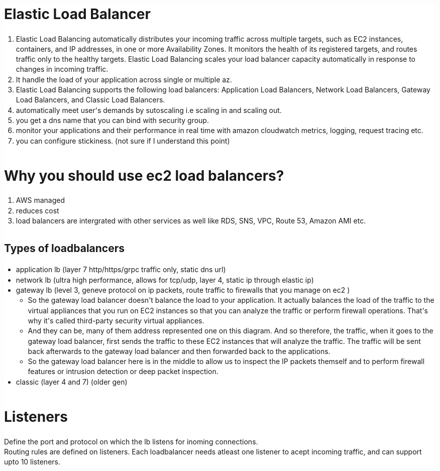 # Elastic Load Balancer

1) Elastic Load Balancing automatically distributes your incoming traffic across multiple targets, such as EC2 instances, containers, and IP addresses,
in one or more Availability Zones. It monitors the health of its registered targets, and routes traffic only to the healthy targets.
Elastic Load Balancing scales your load balancer capacity automatically in response to changes in incoming traffic.
2) It handle the load of your application across single or multiple az.
3) Elastic Load Balancing supports the following load balancers: Application Load Balancers, Network Load Balancers, Gateway Load Balancers, and Classic Load Balancers.
4) automatically meet user's demands by sutoscaling i.e scaling in and scaling out.
5) you get a dns name that you can bind with security group.
6) monitor your applications and their performance in real time with amazon cloudwatch metrics, logging, request tracing etc.
7) you can configure stickiness. (not sure if I understand this point)

# Why you should use ec2 load balancers?
1) AWS managed
2) reduces cost
3) load balancers are intergrated with other services as well like RDS, SNS, VPC, Route 53, Amazon AMI etc.

## Types of loadbalancers
- application lb (layer 7 http/https/grpc traffic only, static dns url)
- network lb (ultra high performance, allows for tcp/udp, layer 4, static ip through elastic ip)
- gateway lb (level 3, geneve protocol on ip packets, route traffic to firewalls that you manage on ec2 )
  - So the gateway load balancer doesn't balance the load to your application. It actually balances the load of the traffic to the virtual appliances that you run on EC2 instances so that you can analyze the traffic or perform firewall operations. That's why it's called third-party security virtual appliances.
  - And they can be, many of them address represented one on this diagram. And so therefore, the traffic, when it goes to the gateway load balancer, first sends the traffic to these EC2 instances that will analyze the traffic. The traffic will be sent back afterwards to the gateway load balancer and then forwarded back to the applications.
  - So the gateway load balancer here is in the middle to allow us to inspect the IP packets themself and to perform firewall features or intrusion detection or deep packet inspection.
- classic (layer 4 and 7) (older gen)




# Listeners
Define the port and protocol on which the lb listens for inoming connections. <br/>
Routing rules are defined on listeners.
Each loadbalancer needs atleast one listener to acept incoming traffic, and can support upto 10 listeners. <br/>
